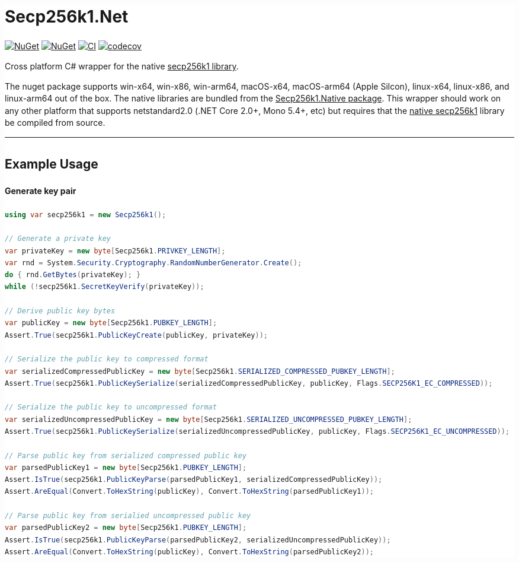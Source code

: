 # Secp256k1.Net

[![NuGet](https://img.shields.io/nuget/v/Secp256k1.Net.svg)](https://www.nuget.org/packages/Secp256k1.Net/) [![NuGet](https://img.shields.io/nuget/dt/Secp256k1.Net.svg)](https://www.nuget.org/packages/Secp256k1.Net/) [![CI](https://github.com/zone117x/Secp256k1.Net/actions/workflows/tests.yml/badge.svg)](https://github.com/zone117x/Secp256k1.Net/actions/workflows/tests.yml) [![codecov](https://codecov.io/gh/zone117x/Secp256k1.Net/branch/master/graph/badge.svg?token=fCERq55vh9)](https://codecov.io/gh/zone117x/Secp256k1.Net)


Cross platform C# wrapper for the native [secp256k1 library](https://github.com/zone117x/secp256k1/blob/master/Secp256k1.Native.nuspec).

The nuget package supports win-x64, win-x86, win-arm64, macOS-x64, macOS-arm64 (Apple Silcon), linux-x64, linux-x86, and linux-arm64 out of the box. The native libraries are bundled from the [Secp256k1.Native package](https://www.nuget.org/packages/Secp256k1.Native/). This wrapper should work on any other platform that supports netstandard2.0 (.NET Core 2.0+, Mono 5.4+, etc) but requires that the [native secp256k1](https://github.com/zone117x/secp256k1) library be compiled from source. 

------

## Example Usage

#### Generate key pair
```csharp
using var secp256k1 = new Secp256k1();

// Generate a private key
var privateKey = new byte[Secp256k1.PRIVKEY_LENGTH];
var rnd = System.Security.Cryptography.RandomNumberGenerator.Create();
do { rnd.GetBytes(privateKey); }
while (!secp256k1.SecretKeyVerify(privateKey));

// Derive public key bytes
var publicKey = new byte[Secp256k1.PUBKEY_LENGTH];
Assert.True(secp256k1.PublicKeyCreate(publicKey, privateKey));

// Serialize the public key to compressed format
var serializedCompressedPublicKey = new byte[Secp256k1.SERIALIZED_COMPRESSED_PUBKEY_LENGTH];
Assert.True(secp256k1.PublicKeySerialize(serializedCompressedPublicKey, publicKey, Flags.SECP256K1_EC_COMPRESSED));

// Serialize the public key to uncompressed format
var serializedUncompressedPublicKey = new byte[Secp256k1.SERIALIZED_UNCOMPRESSED_PUBKEY_LENGTH];
Assert.True(secp256k1.PublicKeySerialize(serializedUncompressedPublicKey, publicKey, Flags.SECP256K1_EC_UNCOMPRESSED));

// Parse public key from serialized compressed public key
var parsedPublicKey1 = new byte[Secp256k1.PUBKEY_LENGTH];
Assert.IsTrue(secp256k1.PublicKeyParse(parsedPublicKey1, serializedCompressedPublicKey));
Assert.AreEqual(Convert.ToHexString(publicKey), Convert.ToHexString(parsedPublicKey1));

// Parse public key from serialied uncompressed public key
var parsedPublicKey2 = new byte[Secp256k1.PUBKEY_LENGTH];
Assert.IsTrue(secp256k1.PublicKeyParse(parsedPublicKey2, serializedUncompressedPublicKey));
Assert.AreEqual(Convert.ToHexString(publicKey), Convert.ToHexString(parsedPublicKey2));
```
